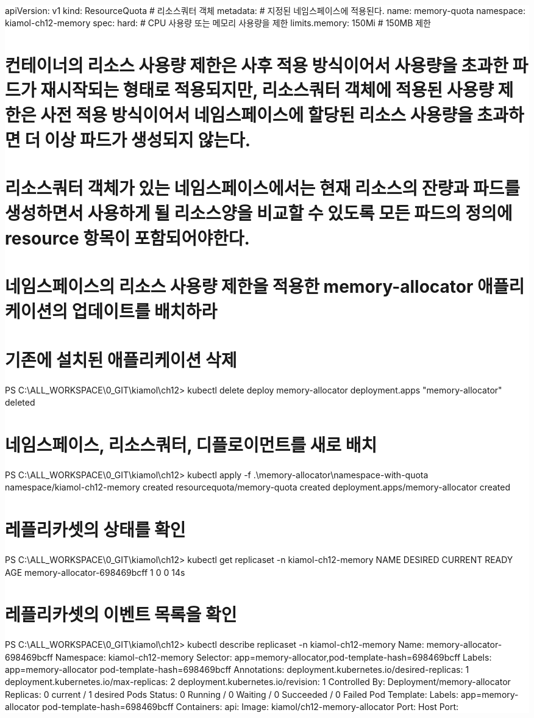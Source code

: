 
apiVersion: v1
kind: ResourceQuota               # 리소스쿼터 객체
metadata:                         # 지정된 네임스페이스에 적용된다.
  name: memory-quota
  namespace: kiamol-ch12-memory
spec:
  hard:                           # CPU 사용량 또는 메모리 사용량을 제한
    limits.memory: 150Mi          # 150MB 제한

# 컨테이너의 리소스 사용량 제한은 사후 적용 방식이어서 사용량을 초과한 파드가 재시작되는 형태로 적용되지만, 리소스쿼터 객체에 적용된 사용량 제한은 사전 적용 방식이어서 네임스페이스에 할당된 리소스 사용량을 초과하면 더 이상 파드가 생성되지 않는다.
# 리소스쿼터 객체가 있는 네임스페이스에서는 현재 리소스의 잔량과 파드를 생성하면서 사용하게 될 리소스양을 비교할 수 있도록 모든 파드의 정의에 resource 항목이 포함되어야한다.


# 네임스페이스의 리소스 사용량 제한을 적용한 memory-allocator 애플리케이션의 업데이트를 배치하라

# 기존에 설치된 애플리케이션 삭제
PS C:\ALL_WORKSPACE\0_GIT\kiamol\ch12> kubectl delete deploy memory-allocator
deployment.apps "memory-allocator" deleted

# 네임스페이스, 리소스쿼터, 디플로이먼트를 새로 배치
PS C:\ALL_WORKSPACE\0_GIT\kiamol\ch12> kubectl apply -f .\memory-allocator\namespace-with-quota\
namespace/kiamol-ch12-memory created
resourcequota/memory-quota created
deployment.apps/memory-allocator created

# 레플리카셋의 상태를 확인
PS C:\ALL_WORKSPACE\0_GIT\kiamol\ch12> kubectl get replicaset -n kiamol-ch12-memory
NAME                          DESIRED   CURRENT   READY   AGE
memory-allocator-698469bcff   1         0         0       14s

# 레플리카셋의 이벤트 목록을 확인
PS C:\ALL_WORKSPACE\0_GIT\kiamol\ch12> kubectl describe replicaset -n kiamol-ch12-memory
Name:           memory-allocator-698469bcff
Namespace:      kiamol-ch12-memory
Selector:       app=memory-allocator,pod-template-hash=698469bcff
Labels:         app=memory-allocator
                pod-template-hash=698469bcff
Annotations:    deployment.kubernetes.io/desired-replicas: 1
                deployment.kubernetes.io/max-replicas: 2
                deployment.kubernetes.io/revision: 1
Controlled By:  Deployment/memory-allocator
Replicas:       0 current / 1 desired
Pods Status:    0 Running / 0 Waiting / 0 Succeeded / 0 Failed
Pod Template:
  Labels:  app=memory-allocator
           pod-template-hash=698469bcff
  Containers:
   api:
    Image:      kiamol/ch12-memory-allocator
    Port:       <none>
    Host Port:  <none>